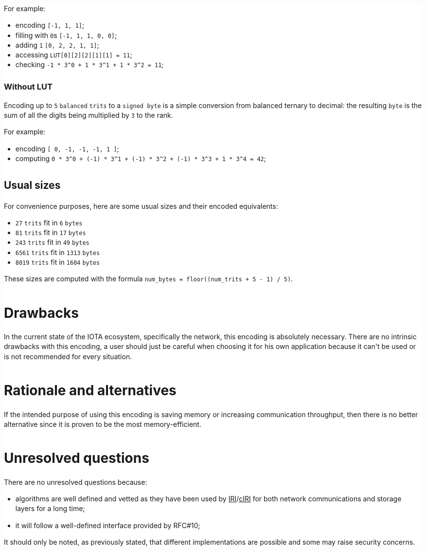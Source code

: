 For example:
- encoding `[-1, 1, 1]`;
- filling with `0`s `[-1, 1, 1, 0, 0]`;
- adding `1` `[0, 2, 2, 1, 1]`;
- accessing `LUT[0][2][2][1][1] = 11`;
- checking `-1 * 3^0 + 1 * 3^1 + 1 * 3^2 = 11`;

### Without LUT

Encoding up to `5` `balanced` `trits` to a `signed byte` is a simple conversion from balanced ternary to decimal: the resulting `byte` is the sum of all the digits being multiplied by `3` to the rank.

For example:
- encoding `[ 0, -1, -1, -1, 1 ]`;
- computing `0 * 3^0 + (-1) * 3^1 + (-1) * 3^2 + (-1) * 3^3 + 1 * 3^4 = 42`;

## Usual sizes

For convenience purposes, here are some usual sizes and their encoded equivalents:

- `27` `trits` fit in `6` `bytes`
- `81` `trits` fit in `17` `bytes`
- `243` `trits` fit in `49` `bytes`
- `6561` `trits` fit in `1313` `bytes`
- `8019` `trits` fit in `1604` `bytes`

These sizes are computed with the formula `num_bytes = floor((num_trits + 5 - 1) / 5)`.

# Drawbacks

In the current state of the IOTA ecosystem, specifically the network, this encoding is absolutely necessary. There are no intrinsic drawbacks with this encoding, a user should just be careful when choosing it for his own application because it can't be used or is not recommended for every situation.

# Rationale and alternatives

If the intended purpose of using this encoding is saving memory or increasing communication throughput, then there is no better alternative since it is proven to be the most memory-efficient.

# Unresolved questions

There are no unresolved questions because:
- algorithms are well defined and vetted as they have been used by [IRI](https://github.com/iotaledger/iri)/[cIRI](https://github.com/iotaledger/entangled/tree/develop/ciri) for both network communications and storage layers for a long time;

- it will follow a well-defined interface provided by RFC#10;

It should only be noted, as previously stated, that different implementations are possible and some may raise security concerns.
